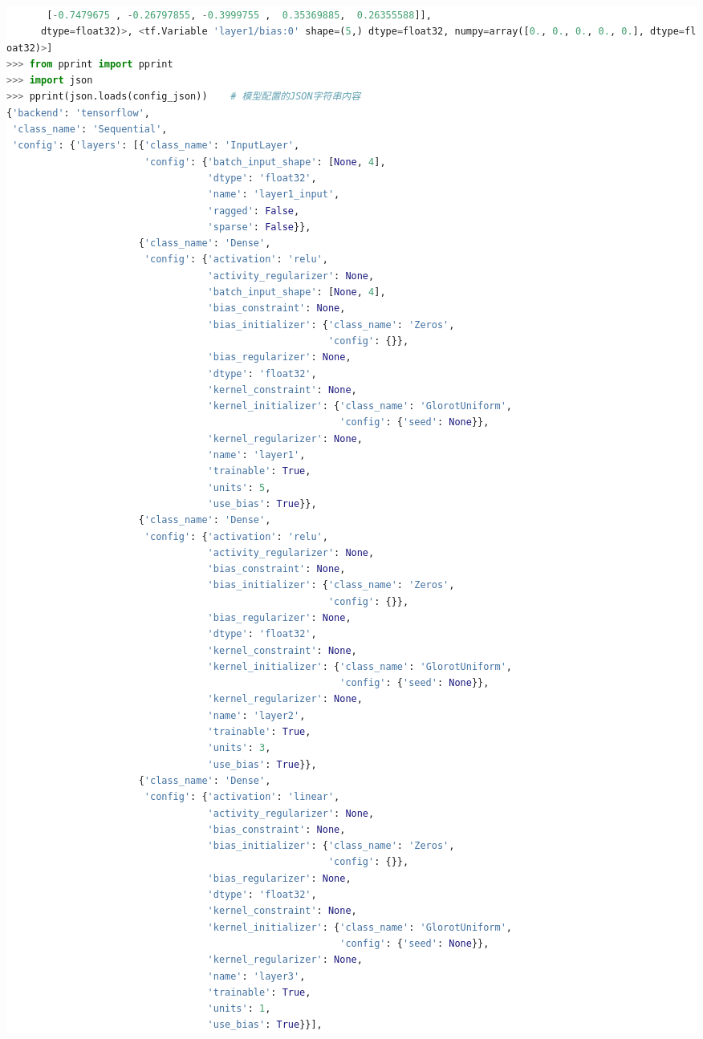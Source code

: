 ```python
       [-0.7479675 , -0.26797855, -0.3999755 ,  0.35369885,  0.26355588]],
      dtype=float32)>, <tf.Variable 'layer1/bias:0' shape=(5,) dtype=float32, numpy=array([0., 0., 0., 0., 0.], dtype=float32)>]
>>> from pprint import pprint
>>> import json
>>> pprint(json.loads(config_json))    # 模型配置的JSON字符串内容
{'backend': 'tensorflow',
 'class_name': 'Sequential',
 'config': {'layers': [{'class_name': 'InputLayer',
                        'config': {'batch_input_shape': [None, 4],
                                   'dtype': 'float32',
                                   'name': 'layer1_input',
                                   'ragged': False,
                                   'sparse': False}},
                       {'class_name': 'Dense',
                        'config': {'activation': 'relu',
                                   'activity_regularizer': None,
                                   'batch_input_shape': [None, 4],
                                   'bias_constraint': None,
                                   'bias_initializer': {'class_name': 'Zeros',
                                                        'config': {}},
                                   'bias_regularizer': None,
                                   'dtype': 'float32',
                                   'kernel_constraint': None,
                                   'kernel_initializer': {'class_name': 'GlorotUniform',
                                                          'config': {'seed': None}},
                                   'kernel_regularizer': None,
                                   'name': 'layer1',
                                   'trainable': True,
                                   'units': 5,
                                   'use_bias': True}},
                       {'class_name': 'Dense',
                        'config': {'activation': 'relu',
                                   'activity_regularizer': None,
                                   'bias_constraint': None,
                                   'bias_initializer': {'class_name': 'Zeros',
                                                        'config': {}},
                                   'bias_regularizer': None,
                                   'dtype': 'float32',
                                   'kernel_constraint': None,
                                   'kernel_initializer': {'class_name': 'GlorotUniform',
                                                          'config': {'seed': None}},
                                   'kernel_regularizer': None,
                                   'name': 'layer2',
                                   'trainable': True,
                                   'units': 3,
                                   'use_bias': True}},
                       {'class_name': 'Dense',
                        'config': {'activation': 'linear',
                                   'activity_regularizer': None,
                                   'bias_constraint': None,
                                   'bias_initializer': {'class_name': 'Zeros',
                                                        'config': {}},
                                   'bias_regularizer': None,
                                   'dtype': 'float32',
                                   'kernel_constraint': None,
                                   'kernel_initializer': {'class_name': 'GlorotUniform',
                                                          'config': {'seed': None}},
                                   'kernel_regularizer': None,
                                   'name': 'layer3',
                                   'trainable': True,
                                   'units': 1,
                                   'use_bias': True}}],
```